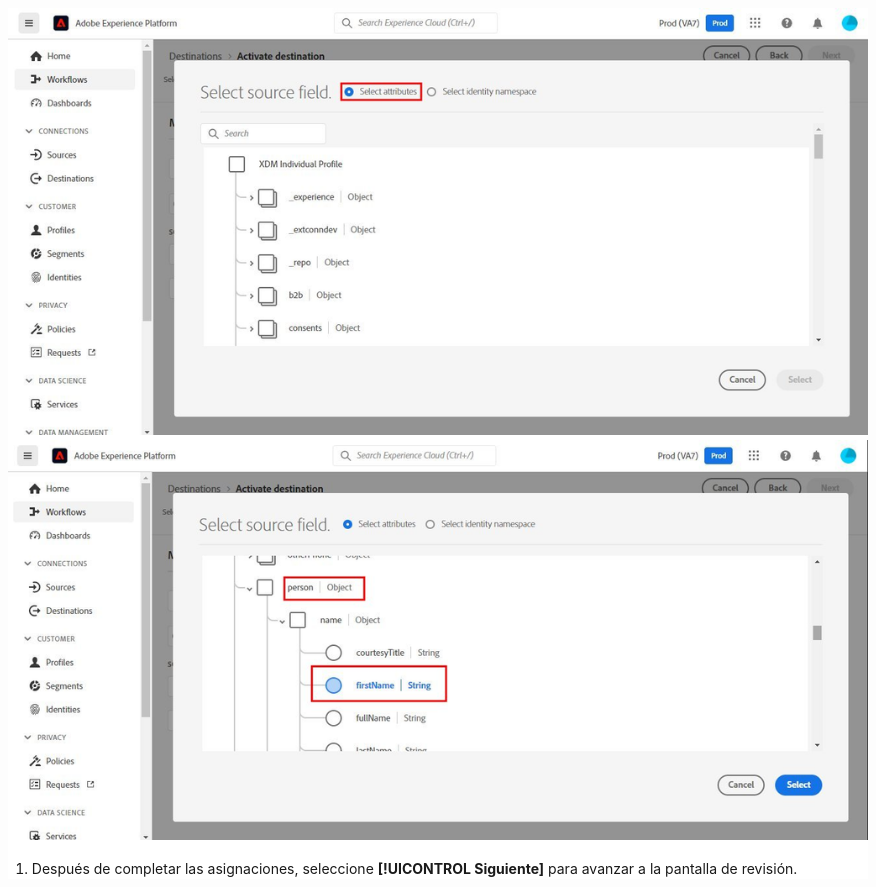    ![](../../assets/catalog/email-marketing/sendgrid/17.jpg)
   ![](../../assets/catalog/email-marketing/sendgrid/18.jpg)

1. Después de completar las asignaciones, seleccione **[!UICONTROL Siguiente]** para avanzar a la pantalla de revisión.